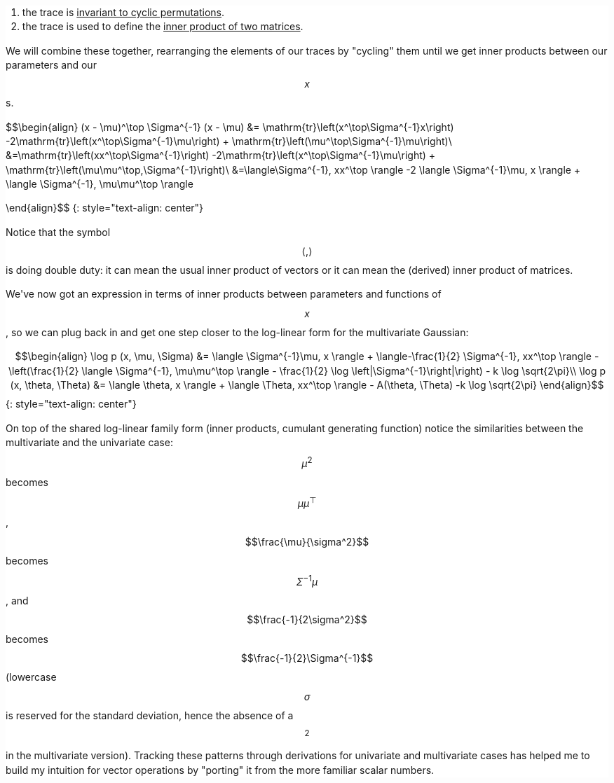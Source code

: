 1.  the trace is [invariant to cyclic permutations](https://math.stackexchange.com/questions/252272/is-trace-invariant-under-cyclic-permutation-with-rectangular-matrices).
1.  the trace is used to define the [inner product of two matrices]({{site.url}}/math/2018/02/28/how-big-is-a-matrix.html).

We will combine these together,
rearranging the elements of our traces by "cycling" them
until we get inner products between our parameters and our $$x$$s.

$$\begin{align}
(x - \mu)^\top \Sigma^{-1} (x - \mu) &=
		\mathrm{tr}\left(x^\top\Sigma^{-1}x\right)
		-2\mathrm{tr}\left(x^\top\Sigma^{-1}\mu\right)
		+ \mathrm{tr}\left(\mu^\top\Sigma^{-1}\mu\right)\\
	&=\mathrm{tr}\left(xx^\top\Sigma^{-1}\right)
		-2\mathrm{tr}\left(x^\top\Sigma^{-1}\mu\right)
		+ \mathrm{tr}\left(\mu\mu^\top,\Sigma^{-1}\right)\\
	&=\langle\Sigma^{-1}, xx^\top \rangle
		-2 \langle \Sigma^{-1}\mu, x \rangle
		+ \langle \Sigma^{-1}, \mu\mu^\top \rangle

\end{align}$$
{: style="text-align: center"}

Notice that the symbol $$\langle,\rangle$$ is doing double duty:
it can mean the usual inner product of vectors
or it can mean the (derived) inner product of matrices.

We've now got an expression in terms of inner products
between parameters and functions of $$x$$,
so we can plug back in and get one step closer
to the log-linear form for the multivariate Gaussian:

$$\begin{align}
\log p (x, \mu, \Sigma) &=
		\langle \Sigma^{-1}\mu, x \rangle
		+ \langle-\frac{1}{2} \Sigma^{-1}, xx^\top \rangle
		-\left(\frac{1}{2} \langle \Sigma^{-1}, \mu\mu^\top \rangle
		- \frac{1}{2} \log \left|\Sigma^{-1}\right|\right)
		- k \log \sqrt{2\pi}\\
\log p (x, \theta, \Theta) &=
		\langle \theta, x \rangle
		+ \langle \Theta,  xx^\top \rangle
		- A(\theta, \Theta)
		-k  \log \sqrt{2\pi}
\end{align}$$
{: style="text-align: center"}

On top of the shared log-linear family form
(inner products, cumulant generating function)
notice the similarities between the multivariate and the univariate case:
$$\mu^2$$ becomes $$\mu\mu^\top$$,
$$\frac{\mu}{\sigma^2}$$ becomes $$\Sigma^{-1}\mu$$, and
$$\frac{-1}{2\sigma^2}$$ becomes $$\frac{-1}{2}\Sigma^{-1}$$
(lowercase $$\sigma$$ is reserved for the standard deviation,
hence the absence of a $$^2$$ in the multivariate version).
Tracking these patterns through derivations for univariate and multivariate cases
has helped me to build my intuition for vector operations by "porting" it from
the more familiar scalar numbers.
